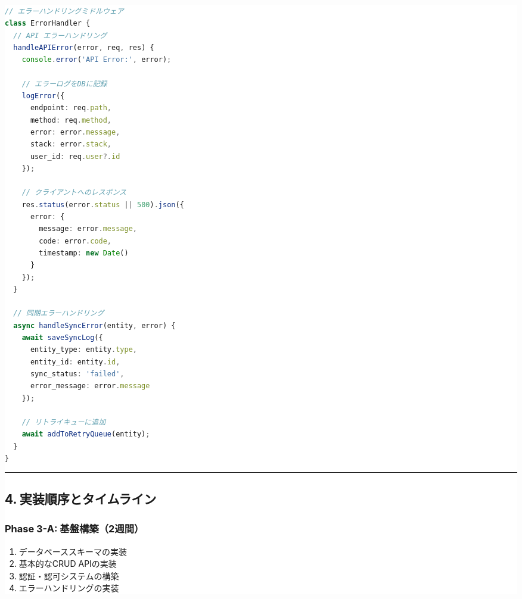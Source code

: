 ```typescript
// エラーハンドリングミドルウェア
class ErrorHandler {
  // API エラーハンドリング
  handleAPIError(error, req, res) {
    console.error('API Error:', error);
    
    // エラーログをDBに記録
    logError({
      endpoint: req.path,
      method: req.method,
      error: error.message,
      stack: error.stack,
      user_id: req.user?.id
    });
    
    // クライアントへのレスポンス
    res.status(error.status || 500).json({
      error: {
        message: error.message,
        code: error.code,
        timestamp: new Date()
      }
    });
  }
  
  // 同期エラーハンドリング
  async handleSyncError(entity, error) {
    await saveSyncLog({
      entity_type: entity.type,
      entity_id: entity.id,
      sync_status: 'failed',
      error_message: error.message
    });
    
    // リトライキューに追加
    await addToRetryQueue(entity);
  }
}
```

---

## 4. 実装順序とタイムライン

### Phase 3-A: 基盤構築（2週間）
1. データベーススキーマの実装
2. 基本的なCRUD APIの実装
3. 認証・認可システムの構築
4. エラーハンドリングの実装
